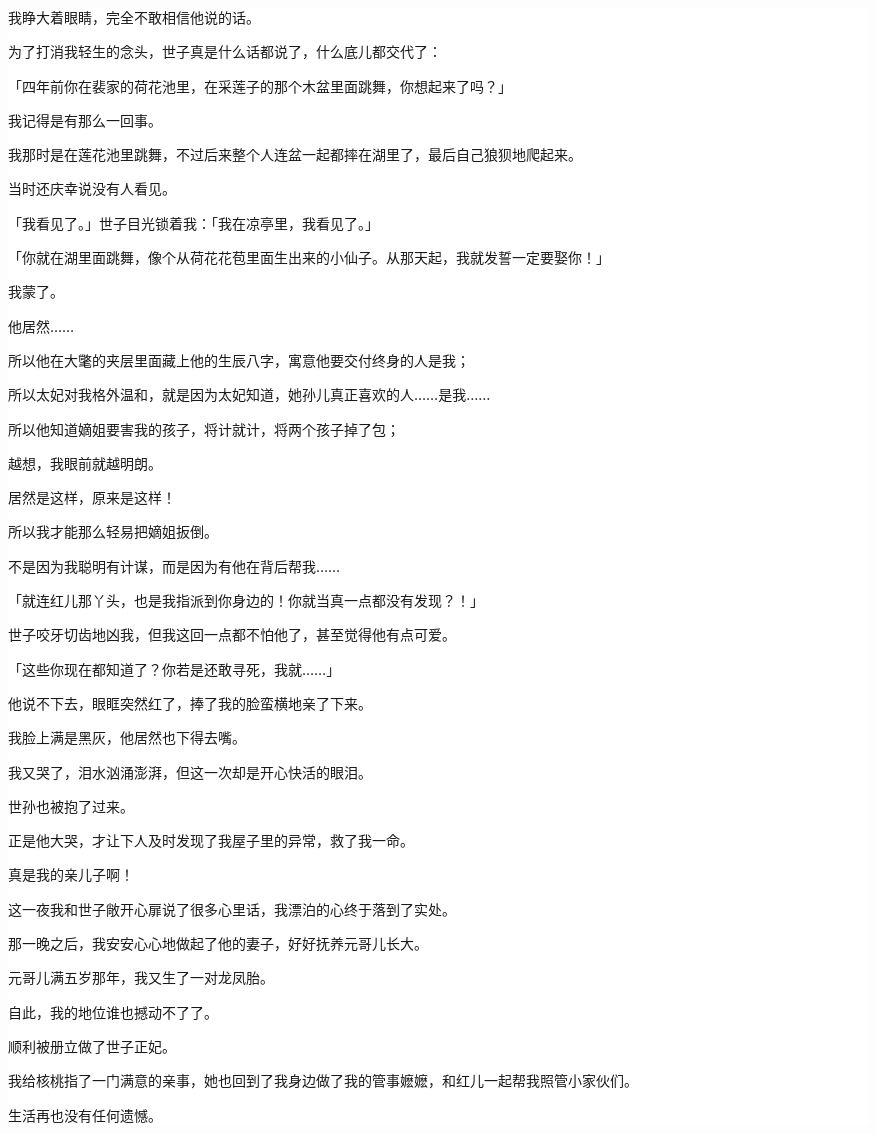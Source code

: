 我睁大着眼睛，完全不敢相信他说的话。

为了打消我轻生的念头，世子真是什么话都说了，什么底儿都交代了：

「四年前你在裴家的荷花池里，在采莲子的那个木盆里面跳舞，你想起来了吗？」

我记得是有那么一回事。

我那时是在莲花池里跳舞，不过后来整个人连盆一起都摔在湖里了，最后自己狼狈地爬起来。

当时还庆幸说没有人看见。

「我看见了。」世子目光锁着我：「我在凉亭里，我看见了。」

「你就在湖里面跳舞，像个从荷花花苞里面生出来的小仙子。从那天起，我就发誓一定要娶你！」

我蒙了。

他居然……

所以他在大氅的夹层里面藏上他的生辰八字，寓意他要交付终身的人是我；

所以太妃对我格外温和，就是因为太妃知道，她孙儿真正喜欢的人……是我……

所以他知道嫡姐要害我的孩子，将计就计，将两个孩子掉了包；

越想，我眼前就越明朗。

居然是这样，原来是这样！

所以我才能那么轻易把嫡姐扳倒。

不是因为我聪明有计谋，而是因为有他在背后帮我……

「就连红儿那丫头，也是我指派到你身边的！你就当真一点都没有发现？！」

世子咬牙切齿地凶我，但我这回一点都不怕他了，甚至觉得他有点可爱。

「这些你现在都知道了？你若是还敢寻死，我就……」

他说不下去，眼眶突然红了，捧了我的脸蛮横地亲了下来。

我脸上满是黑灰，他居然也下得去嘴。

我又哭了，泪水汹涌澎湃，但这一次却是开心快活的眼泪。

世孙也被抱了过来。

正是他大哭，才让下人及时发现了我屋子里的异常，救了我一命。

真是我的亲儿子啊！

这一夜我和世子敞开心扉说了很多心里话，我漂泊的心终于落到了实处。

那一晚之后，我安安心心地做起了他的妻子，好好抚养元哥儿长大。

元哥儿满五岁那年，我又生了一对龙凤胎。

自此，我的地位谁也撼动不了了。

顺利被册立做了世子正妃。

我给核桃指了一门满意的亲事，她也回到了我身边做了我的管事嬷嬷，和红儿一起帮我照管小家伙们。

生活再也没有任何遗憾。
